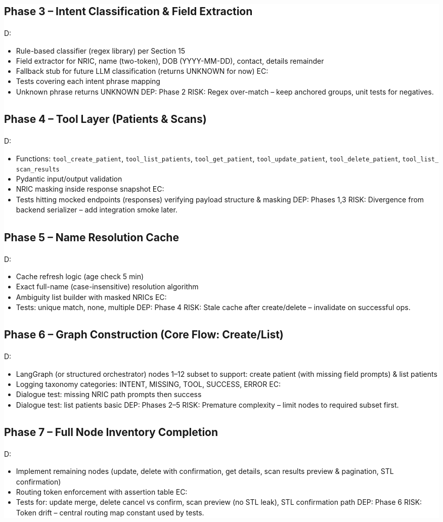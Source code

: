 ## Phase 3 – Intent Classification & Field Extraction
D:
- Rule-based classifier (regex library) per Section 15
- Field extractor for NRIC, name (two-token), DOB (YYYY-MM-DD), contact, details remainder
- Fallback stub for future LLM classification (returns UNKNOWN for now)
EC:
- Tests covering each intent phrase mapping
- Unknown phrase returns UNKNOWN
DEP: Phase 2
RISK: Regex over-match – keep anchored groups, unit tests for negatives.

## Phase 4 – Tool Layer (Patients & Scans)
D:
- Functions: `tool_create_patient`, `tool_list_patients`, `tool_get_patient`, `tool_update_patient`, `tool_delete_patient`, `tool_list_scan_results`
- Pydantic input/output validation
- NRIC masking inside response snapshot
EC:
- Tests hitting mocked endpoints (responses) verifying payload structure & masking
DEP: Phases 1,3
RISK: Divergence from backend serializer – add integration smoke later.

## Phase 5 – Name Resolution Cache
D:
- Cache refresh logic (age check 5 min)
- Exact full-name (case-insensitive) resolution algorithm
- Ambiguity list builder with masked NRICs
EC:
- Tests: unique match, none, multiple
DEP: Phase 4
RISK: Stale cache after create/delete – invalidate on successful ops.

## Phase 6 – Graph Construction (Core Flow: Create/List)
D:
- LangGraph (or structured orchestrator) nodes 1–12 subset to support: create patient (with missing field prompts) & list patients
- Logging taxonomy categories: INTENT, MISSING, TOOL, SUCCESS, ERROR
EC:
- Dialogue test: missing NRIC path prompts then success
- Dialogue test: list patients basic
DEP: Phases 2–5
RISK: Premature complexity – limit nodes to required subset first.

## Phase 7 – Full Node Inventory Completion
D:
- Implement remaining nodes (update, delete with confirmation, get details, scan results preview & pagination, STL confirmation)
- Routing token enforcement with assertion table
EC:
- Tests for: update merge, delete cancel vs confirm, scan preview (no STL leak), STL confirmation path
DEP: Phase 6
RISK: Token drift – central routing map constant used by tests.
